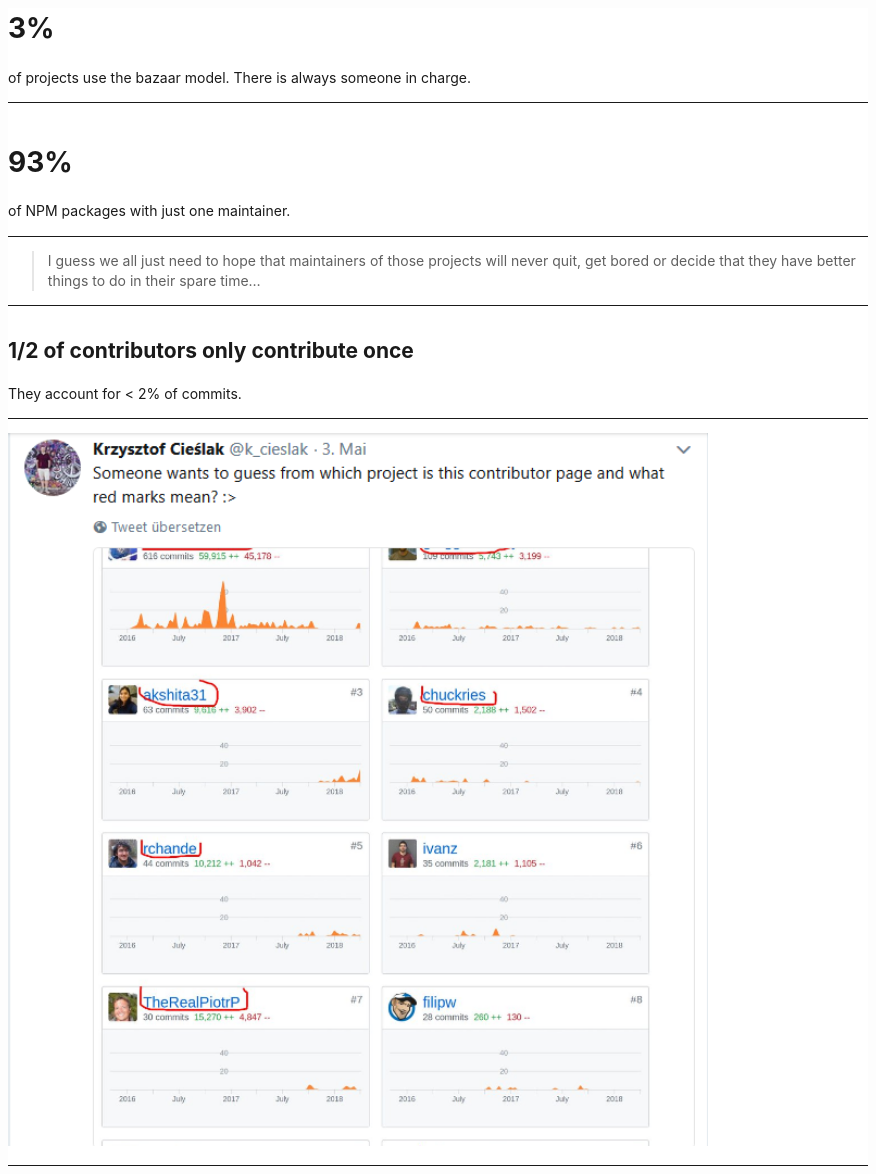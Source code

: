 
# 3%

of projects use the bazaar model. There is always someone in charge.

---

# 93%

of NPM packages with just one maintainer.

---

> I guess we all just need to hope that maintainers of those projects will never quit, get bored or decide that they have better things to do in their spare time…

---

## 1/2 of contributors only contribute once

They account for < 2% of commits.

---

<img src="images/contributions_omnisharp.png" style="background: white;" width=700 />

---